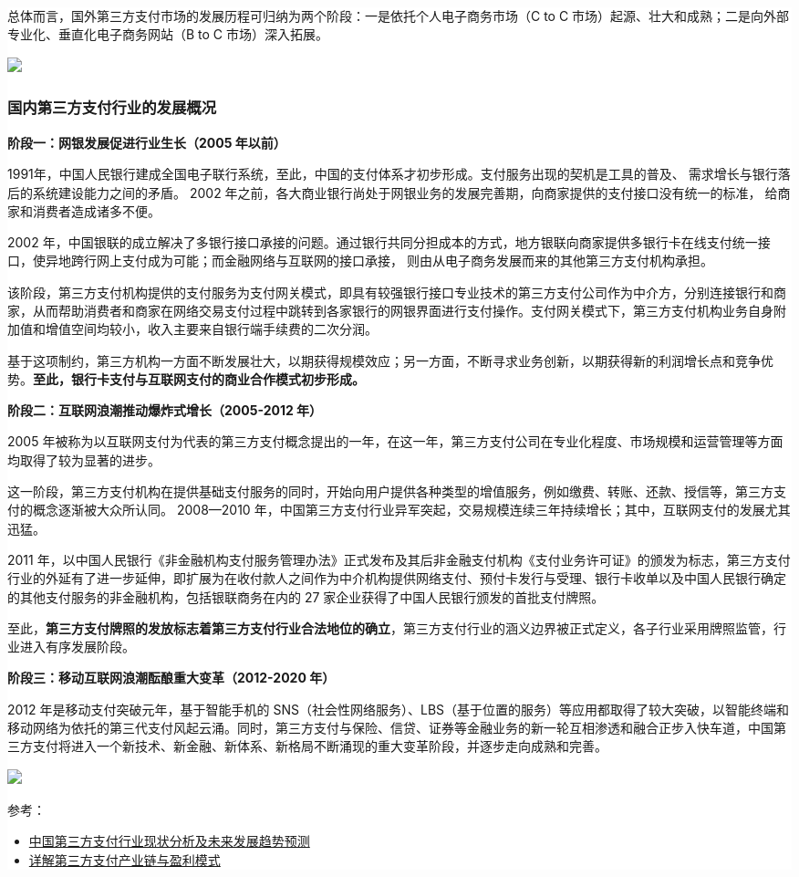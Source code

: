 总体而言，国外第三方支付市场的发展历程可归纳为两个阶段：一是依托个人电子商务市场（C to C 市场）起源、壮大和成熟；二是向外部专业化、垂直化电子商务网站（B to C 市场）深入拓展。

![](http://favorites.ren/assets/images/2019/payment/shijian.png)

### 国内第三方支付行业的发展概况

**阶段一：网银发展促进行业生长（2005 年以前）**

1991年，中国人民银行建成全国电子联行系统，至此，中国的支付体系才初步形成。支付服务出现的契机是工具的普及、 需求增长与银行落后的系统建设能力之间的矛盾。 2002 年之前，各大商业银行尚处于网银业务的发展完善期，向商家提供的支付接口没有统一的标准， 给商家和消费者造成诸多不便。

2002 年，中国银联的成立解决了多银行接口承接的问题。通过银行共同分担成本的方式，地方银联向商家提供多银行卡在线支付统一接口，使异地跨行网上支付成为可能；而金融网络与互联网的接口承接， 则由从电子商务发展而来的其他第三方支付机构承担。

该阶段，第三方支付机构提供的支付服务为支付网关模式，即具有较强银行接口专业技术的第三方支付公司作为中介方，分别连接银行和商家，从而帮助消费者和商家在网络交易支付过程中跳转到各家银行的网银界面进行支付操作。支付网关模式下，第三方支付机构业务自身附加值和增值空间均较小，收入主要来自银行端手续费的二次分润。

基于这项制约，第三方机构一方面不断发展壮大，以期获得规模效应；另一方面，不断寻求业务创新，以期获得新的利润增长点和竞争优势。**至此，银行卡支付与互联网支付的商业合作模式初步形成。**

**阶段二：互联网浪潮推动爆炸式增长（2005-2012 年）**

2005 年被称为以互联网支付为代表的第三方支付概念提出的一年，在这一年，第三方支付公司在专业化程度、市场规模和运营管理等方面均取得了较为显著的进步。

这一阶段，第三方支付机构在提供基础支付服务的同时，开始向用户提供各种类型的增值服务，例如缴费、转账、还款、授信等，第三方支付的概念逐渐被大众所认同。 2008—2010 年，中国第三方支付行业异军突起，交易规模连续三年持续增长；其中，互联网支付的发展尤其迅猛。

2011 年，以中国人民银行《非金融机构支付服务管理办法》正式发布及其后非金融支付机构《支付业务许可证》的颁发为标志，第三方支付行业的外延有了进一步延伸，即扩展为在收付款人之间作为中介机构提供网络支付、预付卡发行与受理、银行卡收单以及中国人民银行确定的其他支付服务的非金融机构，包括银联商务在内的 27 家企业获得了中国人民银行颁发的首批支付牌照。

至此，**第三方支付牌照的发放标志着第三方支付行业合法地位的确立**，第三方支付行业的涵义边界被正式定义，各子行业采用牌照监管，行业进入有序发展阶段。

**阶段三：移动互联网浪潮酝酿重大变革（2012-2020 年）**

2012 年是移动支付突破元年，基于智能手机的 SNS（社会性网络服务）、LBS（基于位置的服务）等应用都取得了较大突破，以智能终端和移动网络为依托的第三代支付风起云涌。同时，第三方支付与保险、信贷、证券等金融业务的新一轮互相渗透和融合正步入快车道，中国第三方支付将进入一个新技术、新金融、新体系、新格局不断涌现的重大变革阶段，并逐步走向成熟和完善。

![](http://favorites.ren/assets/images/2019/payment/shijian2.png)


参考：

- [中国第三方支付行业现状分析及未来发展趋势预测](http://www.chyxx.com/industry/201708/548783.html)   
- [详解第三方支付产业链与盈利模式](http://www.lansezhihui.com/NewsDetail2.aspx?rcid=7&cid=11&id=23144)  